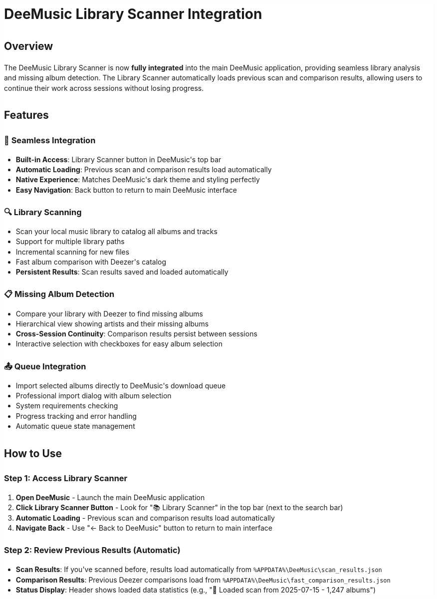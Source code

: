 # DeeMusic Library Scanner Integration

## Overview

The DeeMusic Library Scanner is now **fully integrated** into the main DeeMusic application, providing seamless library analysis and missing album detection. The Library Scanner automatically loads previous scan and comparison results, allowing users to continue their work across sessions without losing progress.

## Features

### 🎯 **Seamless Integration**
- **Built-in Access**: Library Scanner button in DeeMusic's top bar
- **Automatic Loading**: Previous scan and comparison results load automatically
- **Native Experience**: Matches DeeMusic's dark theme and styling perfectly
- **Easy Navigation**: Back button to return to main DeeMusic interface

### 🔍 **Library Scanning**
- Scan your local music library to catalog all albums and tracks
- Support for multiple library paths
- Incremental scanning for new files
- Fast album comparison with Deezer's catalog
- **Persistent Results**: Scan results saved and loaded automatically

### 📋 **Missing Album Detection**
- Compare your library with Deezer to find missing albums
- Hierarchical view showing artists and their missing albums
- **Cross-Session Continuity**: Comparison results persist between sessions
- Interactive selection with checkboxes for easy album selection

### 📤 **Queue Integration**
- Import selected albums directly to DeeMusic's download queue
- Professional import dialog with album selection
- System requirements checking
- Progress tracking and error handling
- Automatic queue state management

## How to Use

### Step 1: Access Library Scanner
1. **Open DeeMusic** - Launch the main DeeMusic application
2. **Click Library Scanner Button** - Look for "📚 Library Scanner" in the top bar (next to the search bar)
3. **Automatic Loading** - Previous scan and comparison results load automatically
4. **Navigate Back** - Use "← Back to DeeMusic" button to return to main interface

### Step 2: Review Previous Results (Automatic)
- **Scan Results**: If you've scanned before, results load automatically from `%APPDATA%\DeeMusic\scan_results.json`
- **Comparison Results**: Previous Deezer comparisons load from `%APPDATA%\DeeMusic\fast_comparison_results.json`
- **Status Display**: Header shows loaded data statistics (e.g., "📂 Loaded scan from 2025-07-15 - 1,247 albums")
